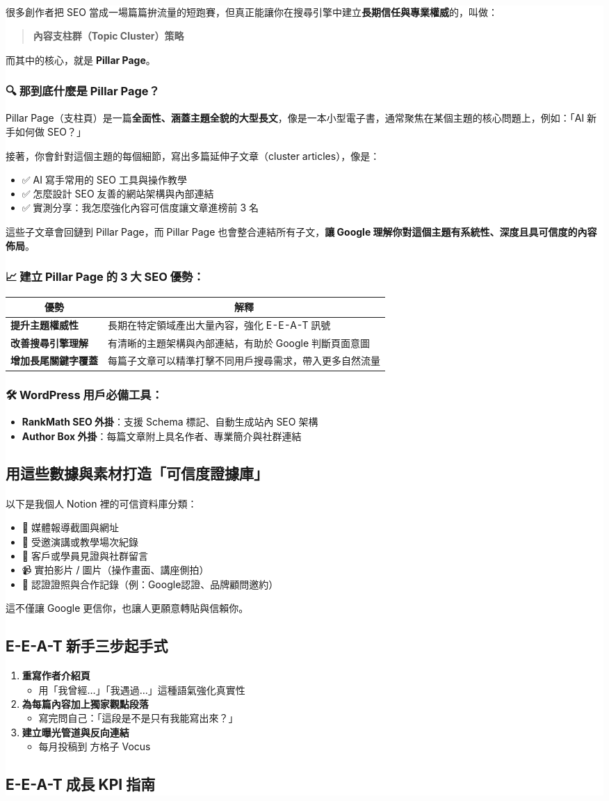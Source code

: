 很多創作者把 SEO 當成一場篇篇拚流量的短跑賽，但真正能讓你在搜尋引擎中建立**長期信任與專業權威**的，叫做：

> **內容支柱群（Topic Cluster）策略**

而其中的核心，就是 **Pillar Page**。

### 🔍 那到底什麼是 Pillar Page？

Pillar Page（支柱頁）是一篇**全面性、涵蓋主題全貌的大型長文**，像是一本小型電子書，通常聚焦在某個主題的核心問題上，例如：「AI 新手如何做 SEO？」

接著，你會針對這個主題的每個細節，寫出多篇延伸子文章（cluster articles），像是：

- ✅ AI 寫手常用的 SEO 工具與操作教學  
- ✅ 怎麼設計 SEO 友善的網站架構與內部連結  
- ✅ 實測分享：我怎麼強化內容可信度讓文章進榜前 3 名

這些子文章會回鏈到 Pillar Page，而 Pillar Page 也會整合連結所有子文，**讓 Google 理解你對這個主題有系統性、深度且具可信度的內容佈局**。

### 📈 建立 Pillar Page 的 3 大 SEO 優勢：

| 優勢 | 解釋 |
|------|------|
| **提升主題權威性** | 長期在特定領域產出大量內容，強化 E-E-A-T 訊號 |
| **改善搜尋引擎理解** | 有清晰的主題架構與內部連結，有助於 Google 判斷頁面意圖 |
| **增加長尾關鍵字覆蓋** | 每篇子文章可以精準打擊不同用戶搜尋需求，帶入更多自然流量 |

### 🛠️ WordPress 用戶必備工具：

- **RankMath SEO 外掛**：支援 Schema 標記、自動生成站內 SEO 架構
- **Author Box 外掛**：每篇文章附上具名作者、專業簡介與社群連結

## 用這些數據與素材打造「可信度證據庫」

以下是我個人 Notion 裡的可信資料庫分類：

- 📰 媒體報導截圖與網址
- 🎤 受邀演講或教學場次紀錄
- 📸 客戶或學員見證與社群留言
- 📹 實拍影片 / 圖片（操作畫面、講座側拍）
- 💼 認證證照與合作記錄（例：Google認證、品牌顧問邀約）

這不僅讓 Google 更信你，也讓人更願意轉貼與信賴你。

## E-E-A-T 新手三步起手式

1. **重寫作者介紹頁**
   - 用「我曾經…」「我遇過…」這種語氣強化真實性
2. **為每篇內容加上獨家觀點段落**
   - 寫完問自己：「這段是不是只有我能寫出來？」
3. **建立曝光管道與反向連結**
   - 每月投稿到 方格子 Vocus

## E-E-A-T 成長 KPI 指南
